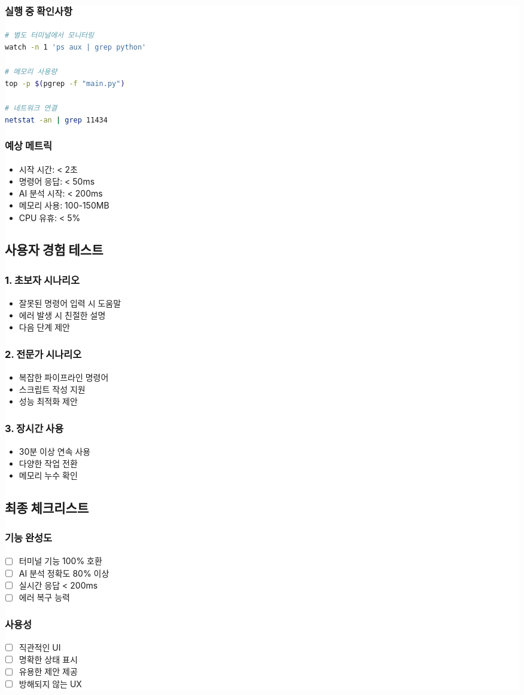 ### 실행 중 확인사항
```bash
# 별도 터미널에서 모니터링
watch -n 1 'ps aux | grep python'

# 메모리 사용량
top -p $(pgrep -f "main.py")

# 네트워크 연결
netstat -an | grep 11434
```

### 예상 메트릭
- 시작 시간: < 2초
- 명령어 응답: < 50ms
- AI 분석 시작: < 200ms
- 메모리 사용: 100-150MB
- CPU 유휴: < 5%

## 사용자 경험 테스트

### 1. 초보자 시나리오
- 잘못된 명령어 입력 시 도움말
- 에러 발생 시 친절한 설명
- 다음 단계 제안

### 2. 전문가 시나리오
- 복잡한 파이프라인 명령어
- 스크립트 작성 지원
- 성능 최적화 제안

### 3. 장시간 사용
- 30분 이상 연속 사용
- 다양한 작업 전환
- 메모리 누수 확인

## 최종 체크리스트

### 기능 완성도
- [ ] 터미널 기능 100% 호환
- [ ] AI 분석 정확도 80% 이상
- [ ] 실시간 응답 < 200ms
- [ ] 에러 복구 능력

### 사용성
- [ ] 직관적인 UI
- [ ] 명확한 상태 표시
- [ ] 유용한 제안 제공
- [ ] 방해되지 않는 UX
